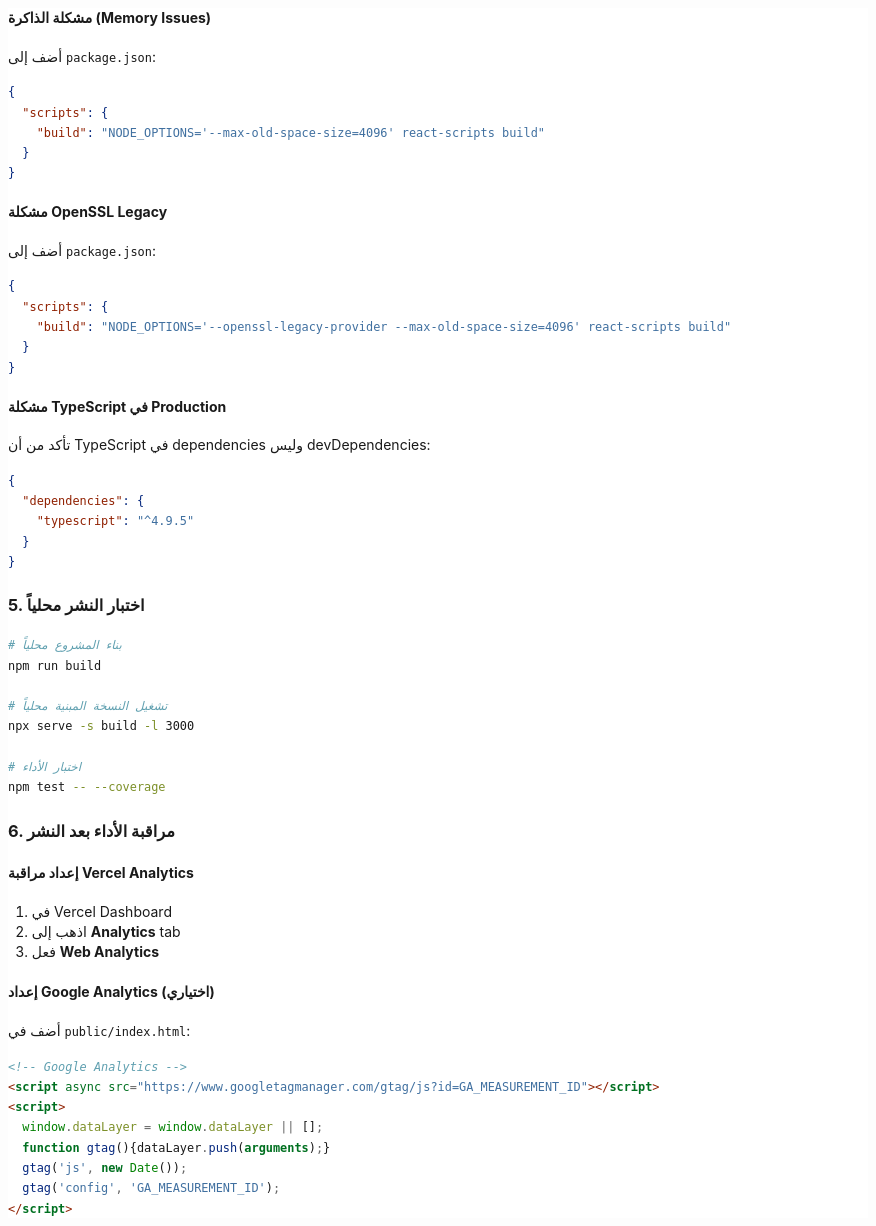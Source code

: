 #### مشكلة الذاكرة (Memory Issues)
أضف إلى `package.json`:
```json
{
  "scripts": {
    "build": "NODE_OPTIONS='--max-old-space-size=4096' react-scripts build"
  }
}
```

#### مشكلة OpenSSL Legacy
أضف إلى `package.json`:
```json
{
  "scripts": {
    "build": "NODE_OPTIONS='--openssl-legacy-provider --max-old-space-size=4096' react-scripts build"
  }
}
```

#### مشكلة TypeScript في Production
تأكد من أن TypeScript في dependencies وليس devDependencies:
```json
{
  "dependencies": {
    "typescript": "^4.9.5"
  }
}
```

### 5. اختبار النشر محلياً

```bash
# بناء المشروع محلياً
npm run build

# تشغيل النسخة المبنية محلياً
npx serve -s build -l 3000

# اختبار الأداء
npm test -- --coverage
```

### 6. مراقبة الأداء بعد النشر

#### إعداد مراقبة Vercel Analytics
1. في Vercel Dashboard
2. اذهب إلى **Analytics** tab
3. فعل **Web Analytics**

#### إعداد Google Analytics (اختياري)
أضف في `public/index.html`:
```html
<!-- Google Analytics -->
<script async src="https://www.googletagmanager.com/gtag/js?id=GA_MEASUREMENT_ID"></script>
<script>
  window.dataLayer = window.dataLayer || [];
  function gtag(){dataLayer.push(arguments);}
  gtag('js', new Date());
  gtag('config', 'GA_MEASUREMENT_ID');
</script>
```
